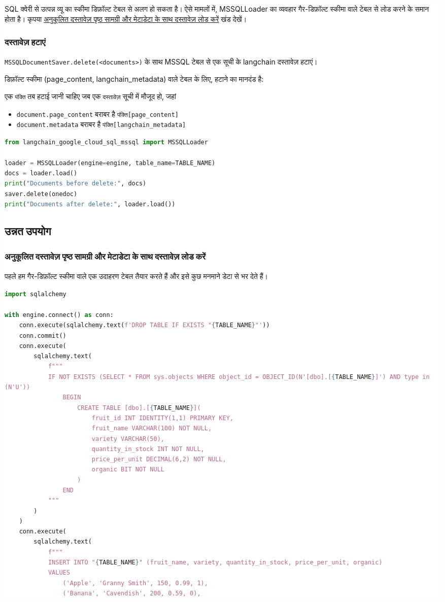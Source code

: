 SQL क्वेरी से उत्पन्न व्यू का स्कीमा डिफ़ॉल्ट टेबल से अलग हो सकता है। ऐसे मामलों में, MSSQLLoader का व्यवहार गैर-डिफ़ॉल्ट स्कीमा वाले टेबल से लोड करने के समान होता है। कृपया [अनुकूलित दस्तावेज़ पृष्ठ सामग्री और मेटाडेटा के साथ दस्तावेज़ लोड करें](#Load-documents-with-customized-document-page-content-&-metadata) खंड देखें।

### दस्तावेज़ हटाएं

`MSSQLDocumentSaver.delete(<documents>)` के साथ MSSQL टेबल से एक सूची के langchain दस्तावेज़ हटाएं।

डिफ़ॉल्ट स्कीमा (page_content, langchain_metadata) वाले टेबल के लिए, हटाने का मानदंड है:

एक `पंक्ति` तब हटाई जानी चाहिए जब एक `दस्तावेज़` सूची में मौजूद हो, जहां

- `document.page_content` बराबर है `पंक्ति[page_content]`
- `document.metadata` बराबर है `पंक्ति[langchain_metadata]`

```python
from langchain_google_cloud_sql_mssql import MSSQLLoader

loader = MSSQLLoader(engine=engine, table_name=TABLE_NAME)
docs = loader.load()
print("Documents before delete:", docs)
saver.delete(onedoc)
print("Documents after delete:", loader.load())
```

## उन्नत उपयोग

### अनुकूलित दस्तावेज़ पृष्ठ सामग्री और मेटाडेटा के साथ दस्तावेज़ लोड करें

पहले हम गैर-डिफ़ॉल्ट स्कीमा वाले एक उदाहरण टेबल तैयार करते हैं और इसे कुछ मनमाने डेटा से भर देते हैं।

```python
import sqlalchemy

with engine.connect() as conn:
    conn.execute(sqlalchemy.text(f'DROP TABLE IF EXISTS "{TABLE_NAME}"'))
    conn.commit()
    conn.execute(
        sqlalchemy.text(
            f"""
            IF NOT EXISTS (SELECT * FROM sys.objects WHERE object_id = OBJECT_ID(N'[dbo].[{TABLE_NAME}]') AND type in (N'U'))
                BEGIN
                    CREATE TABLE [dbo].[{TABLE_NAME}](
                        fruit_id INT IDENTITY(1,1) PRIMARY KEY,
                        fruit_name VARCHAR(100) NOT NULL,
                        variety VARCHAR(50),
                        quantity_in_stock INT NOT NULL,
                        price_per_unit DECIMAL(6,2) NOT NULL,
                        organic BIT NOT NULL
                    )
                END
            """
        )
    )
    conn.execute(
        sqlalchemy.text(
            f"""
            INSERT INTO "{TABLE_NAME}" (fruit_name, variety, quantity_in_stock, price_per_unit, organic)
            VALUES
                ('Apple', 'Granny Smith', 150, 0.99, 1),
                ('Banana', 'Cavendish', 200, 0.59, 0),
```